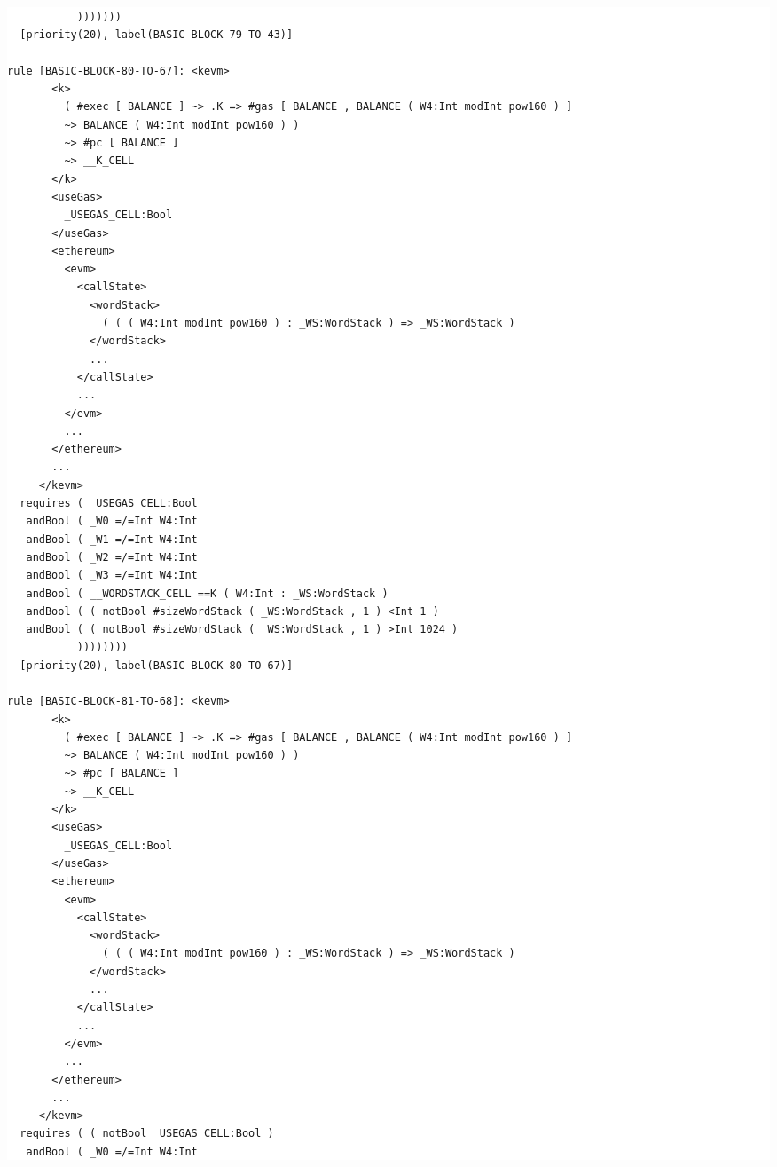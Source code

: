                )))))))
      [priority(20), label(BASIC-BLOCK-79-TO-43)]
    
    rule [BASIC-BLOCK-80-TO-67]: <kevm>
           <k>
             ( #exec [ BALANCE ] ~> .K => #gas [ BALANCE , BALANCE ( W4:Int modInt pow160 ) ]
             ~> BALANCE ( W4:Int modInt pow160 ) )
             ~> #pc [ BALANCE ]
             ~> __K_CELL
           </k>
           <useGas>
             _USEGAS_CELL:Bool
           </useGas>
           <ethereum>
             <evm>
               <callState>
                 <wordStack>
                   ( ( ( W4:Int modInt pow160 ) : _WS:WordStack ) => _WS:WordStack )
                 </wordStack>
                 ...
               </callState>
               ...
             </evm>
             ...
           </ethereum>
           ...
         </kevm>
      requires ( _USEGAS_CELL:Bool
       andBool ( _W0 =/=Int W4:Int
       andBool ( _W1 =/=Int W4:Int
       andBool ( _W2 =/=Int W4:Int
       andBool ( _W3 =/=Int W4:Int
       andBool ( __WORDSTACK_CELL ==K ( W4:Int : _WS:WordStack )
       andBool ( ( notBool #sizeWordStack ( _WS:WordStack , 1 ) <Int 1 )
       andBool ( ( notBool #sizeWordStack ( _WS:WordStack , 1 ) >Int 1024 )
               ))))))))
      [priority(20), label(BASIC-BLOCK-80-TO-67)]
    
    rule [BASIC-BLOCK-81-TO-68]: <kevm>
           <k>
             ( #exec [ BALANCE ] ~> .K => #gas [ BALANCE , BALANCE ( W4:Int modInt pow160 ) ]
             ~> BALANCE ( W4:Int modInt pow160 ) )
             ~> #pc [ BALANCE ]
             ~> __K_CELL
           </k>
           <useGas>
             _USEGAS_CELL:Bool
           </useGas>
           <ethereum>
             <evm>
               <callState>
                 <wordStack>
                   ( ( ( W4:Int modInt pow160 ) : _WS:WordStack ) => _WS:WordStack )
                 </wordStack>
                 ...
               </callState>
               ...
             </evm>
             ...
           </ethereum>
           ...
         </kevm>
      requires ( ( notBool _USEGAS_CELL:Bool )
       andBool ( _W0 =/=Int W4:Int